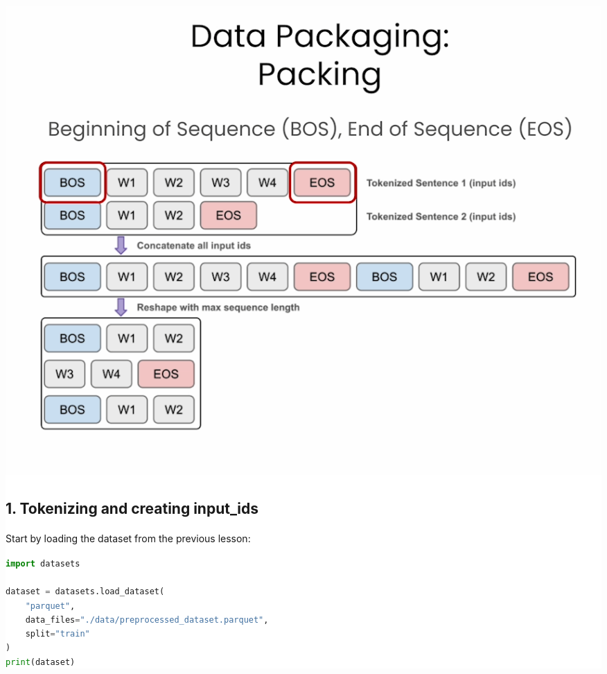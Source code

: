 ![image-20240815154130950](./assets/image-20240815154130950.png)

## 1. Tokenizing and creating input_ids

Start by loading the dataset from the previous lesson:



```py
import datasets

dataset = datasets.load_dataset(
    "parquet", 
    data_files="./data/preprocessed_dataset.parquet", 
    split="train"
)
print(dataset)
```
